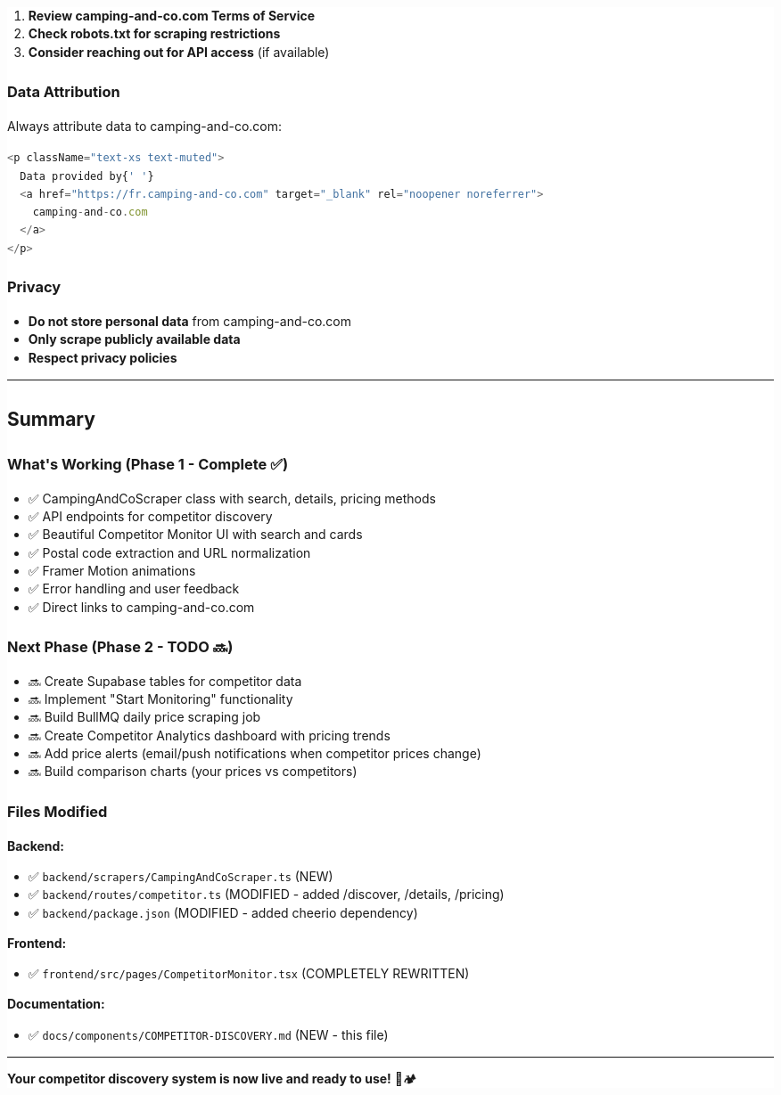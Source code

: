 1. **Review camping-and-co.com Terms of Service**
2. **Check robots.txt for scraping restrictions**
3. **Consider reaching out for API access** (if available)

### Data Attribution

Always attribute data to camping-and-co.com:

```typescript
<p className="text-xs text-muted">
  Data provided by{' '}
  <a href="https://fr.camping-and-co.com" target="_blank" rel="noopener noreferrer">
    camping-and-co.com
  </a>
</p>
```

### Privacy

- **Do not store personal data** from camping-and-co.com
- **Only scrape publicly available data**
- **Respect privacy policies**

---

## Summary

### What's Working (Phase 1 - Complete ✅)

- ✅ CampingAndCoScraper class with search, details, pricing methods
- ✅ API endpoints for competitor discovery
- ✅ Beautiful Competitor Monitor UI with search and cards
- ✅ Postal code extraction and URL normalization
- ✅ Framer Motion animations
- ✅ Error handling and user feedback
- ✅ Direct links to camping-and-co.com

### Next Phase (Phase 2 - TODO 🔜)

- 🔜 Create Supabase tables for competitor data
- 🔜 Implement "Start Monitoring" functionality
- 🔜 Build BullMQ daily price scraping job
- 🔜 Create Competitor Analytics dashboard with pricing trends
- 🔜 Add price alerts (email/push notifications when competitor prices change)
- 🔜 Build comparison charts (your prices vs competitors)

### Files Modified

**Backend:**
- ✅ `backend/scrapers/CampingAndCoScraper.ts` (NEW)
- ✅ `backend/routes/competitor.ts` (MODIFIED - added /discover, /details, /pricing)
- ✅ `backend/package.json` (MODIFIED - added cheerio dependency)

**Frontend:**
- ✅ `frontend/src/pages/CompetitorMonitor.tsx` (COMPLETELY REWRITTEN)

**Documentation:**
- ✅ `docs/components/COMPETITOR-DISCOVERY.md` (NEW - this file)

---

**Your competitor discovery system is now live and ready to use!** 🎉🏕️
